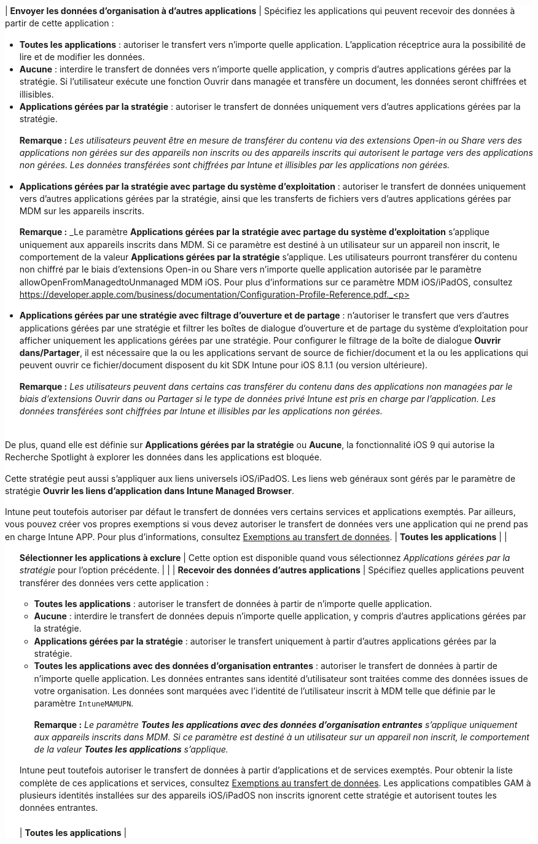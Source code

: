 | **Envoyer les données d’organisation à d’autres applications** | Spécifiez les applications qui peuvent recevoir des données à partir de cette application : <ul><li>**Toutes les applications** : autoriser le transfert vers n’importe quelle application.  L’application réceptrice aura la possibilité de lire et de modifier les données.</li><li>**Aucune** : interdire le transfert de données vers n’importe quelle application, y compris d’autres applications gérées par la stratégie. Si l’utilisateur exécute une fonction Ouvrir dans managée et transfère un document, les données seront chiffrées et illisibles.</li><li> **Applications gérées par la stratégie** : autoriser le transfert de données uniquement vers d’autres applications gérées par la stratégie. <p><p>**Remarque :** _Les utilisateurs peuvent être en mesure de transférer du contenu via des extensions Open-in ou Share vers des applications non gérées sur des appareils non inscrits ou des appareils inscrits qui autorisent le partage vers des applications non gérées.  Les données transférées sont chiffrées par Intune et illisibles par les applications non gérées._</li><li>**Applications gérées par la stratégie avec partage du système d’exploitation** : autoriser le transfert de données uniquement vers d’autres applications gérées par la stratégie, ainsi que les transferts de fichiers vers d’autres applications gérées par MDM sur les appareils inscrits. <p><p>**Remarque :** _Le paramètre **Applications gérées par la stratégie avec partage du système d’exploitation** s’applique uniquement aux appareils inscrits dans MDM. Si ce paramètre est destiné à un utilisateur sur un appareil non inscrit, le comportement de la valeur **Applications gérées par la stratégie** s’applique.  Les utilisateurs pourront transférer du contenu non chiffré par le biais d’extensions Open-in ou Share vers n’importe quelle application autorisée par le paramètre allowOpenFromManagedtoUnmanaged MDM iOS.  Pour plus d’informations sur ce paramètre MDM iOS/iPadOS, consultez https://developer.apple.com/business/documentation/Configuration-Profile-Reference.pdf._<p><p></li><li>**Applications gérées par une stratégie avec filtrage d’ouverture et de partage** : n’autoriser le transfert que vers d’autres applications gérées par une stratégie et filtrer les boîtes de dialogue d’ouverture et de partage du système d’exploitation pour afficher uniquement les applications gérées par une stratégie. Pour configurer le filtrage de la boîte de dialogue **Ouvrir dans/Partager**, il est nécessaire que la ou les applications servant de source de fichier/document et la ou les applications qui peuvent ouvrir ce fichier/document disposent du kit SDK Intune pour iOS 8.1.1 (ou version ultérieure). <p><p>**Remarque :** _Les utilisateurs peuvent dans certains cas transférer du contenu dans des applications non managées par le biais d’extensions Ouvrir dans ou Partager si le type de données privé Intune est pris en charge par l’application. Les données transférées sont chiffrées par Intune et illisibles par les applications non gérées._</li></ul><br>De plus, quand elle est définie sur **Applications gérées par la stratégie** ou **Aucune**, la fonctionnalité iOS 9 qui autorise la Recherche Spotlight à explorer les données dans les applications est bloquée. <p><p>Cette stratégie peut aussi s’appliquer aux liens universels iOS/iPadOS.  Les liens web généraux sont gérés par le paramètre de stratégie **Ouvrir les liens d’application dans Intune Managed Browser**. <p> Intune peut toutefois autoriser par défaut le transfert de données vers certains services et applications exemptés. Par ailleurs, vous pouvez créer vos propres exemptions si vous devez autoriser le transfert de données vers une application qui ne prend pas en charge Intune APP. Pour plus d’informations, consultez [Exemptions au transfert de données](#data-transfer-exemptions).  | **Toutes les applications**   |
| <ul><ui>**Sélectionner les applications à exclure** | Cette option est disponible quand vous sélectionnez *Applications gérées par la stratégie* pour l’option précédente.   |   |
| **Recevoir des données d’autres applications** | Spécifiez quelles applications peuvent transférer des données vers cette application : <ul><li>**Toutes les applications** : autoriser le transfert de données à partir de n’importe quelle application.</li><li>**Aucune** : interdire le transfert de données depuis n’importe quelle application, y compris d’autres applications gérées par la stratégie.</li><li>**Applications gérées par la stratégie** : autoriser le transfert uniquement à partir d’autres applications gérées par la stratégie.</li><li>**Toutes les applications avec des données d’organisation entrantes** : autoriser le transfert de données à partir de n’importe quelle application. Les données entrantes sans identité d’utilisateur sont traitées comme des données issues de votre organisation. Les données sont marquées avec l’identité de l’utilisateur inscrit à MDM telle que définie par le paramètre `IntuneMAMUPN`.<p><p>**Remarque :** _Le paramètre **Toutes les applications avec des données d’organisation entrantes** s’applique uniquement aux appareils inscrits dans MDM. Si ce paramètre est destiné à un utilisateur sur un appareil non inscrit, le comportement de la valeur **Toutes les applications** s’applique._</li></ul> Intune peut toutefois autoriser le transfert de données à partir d’applications et de services exemptés. Pour obtenir la liste complète de ces applications et services, consultez [Exemptions au transfert de données](#data-transfer-exemptions). Les applications compatibles GAM à plusieurs identités installées sur des appareils iOS/iPadOS non inscrits ignorent cette stratégie et autorisent toutes les données entrantes.<br><br> | **Toutes les applications**    |